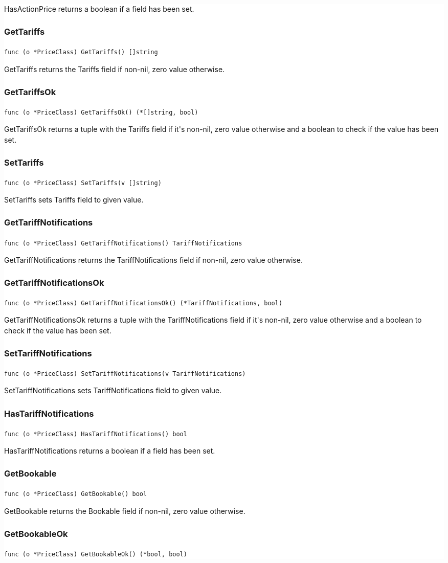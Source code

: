 HasActionPrice returns a boolean if a field has been set.

### GetTariffs

`func (o *PriceClass) GetTariffs() []string`

GetTariffs returns the Tariffs field if non-nil, zero value otherwise.

### GetTariffsOk

`func (o *PriceClass) GetTariffsOk() (*[]string, bool)`

GetTariffsOk returns a tuple with the Tariffs field if it's non-nil, zero value otherwise
and a boolean to check if the value has been set.

### SetTariffs

`func (o *PriceClass) SetTariffs(v []string)`

SetTariffs sets Tariffs field to given value.


### GetTariffNotifications

`func (o *PriceClass) GetTariffNotifications() TariffNotifications`

GetTariffNotifications returns the TariffNotifications field if non-nil, zero value otherwise.

### GetTariffNotificationsOk

`func (o *PriceClass) GetTariffNotificationsOk() (*TariffNotifications, bool)`

GetTariffNotificationsOk returns a tuple with the TariffNotifications field if it's non-nil, zero value otherwise
and a boolean to check if the value has been set.

### SetTariffNotifications

`func (o *PriceClass) SetTariffNotifications(v TariffNotifications)`

SetTariffNotifications sets TariffNotifications field to given value.

### HasTariffNotifications

`func (o *PriceClass) HasTariffNotifications() bool`

HasTariffNotifications returns a boolean if a field has been set.

### GetBookable

`func (o *PriceClass) GetBookable() bool`

GetBookable returns the Bookable field if non-nil, zero value otherwise.

### GetBookableOk

`func (o *PriceClass) GetBookableOk() (*bool, bool)`
